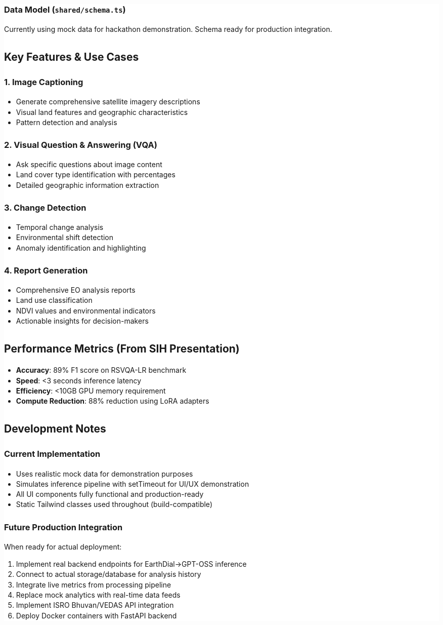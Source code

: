 ### Data Model (`shared/schema.ts`)
Currently using mock data for hackathon demonstration. Schema ready for production integration.

## Key Features & Use Cases

### 1. Image Captioning
- Generate comprehensive satellite imagery descriptions
- Visual land features and geographic characteristics
- Pattern detection and analysis

### 2. Visual Question & Answering (VQA)
- Ask specific questions about image content
- Land cover type identification with percentages
- Detailed geographic information extraction

### 3. Change Detection
- Temporal change analysis
- Environmental shift detection
- Anomaly identification and highlighting

### 4. Report Generation
- Comprehensive EO analysis reports
- Land use classification
- NDVI values and environmental indicators
- Actionable insights for decision-makers

## Performance Metrics (From SIH Presentation)
- **Accuracy**: 89% F1 score on RSVQA-LR benchmark
- **Speed**: <3 seconds inference latency
- **Efficiency**: <10GB GPU memory requirement
- **Compute Reduction**: 88% reduction using LoRA adapters

## Development Notes

### Current Implementation
- Uses realistic mock data for demonstration purposes
- Simulates inference pipeline with setTimeout for UI/UX demonstration
- All UI components fully functional and production-ready
- Static Tailwind classes used throughout (build-compatible)

### Future Production Integration
When ready for actual deployment:
1. Implement real backend endpoints for EarthDial→GPT-OSS inference
2. Connect to actual storage/database for analysis history
3. Integrate live metrics from processing pipeline
4. Replace mock analytics with real-time data feeds
5. Implement ISRO Bhuvan/VEDAS API integration
6. Deploy Docker containers with FastAPI backend
